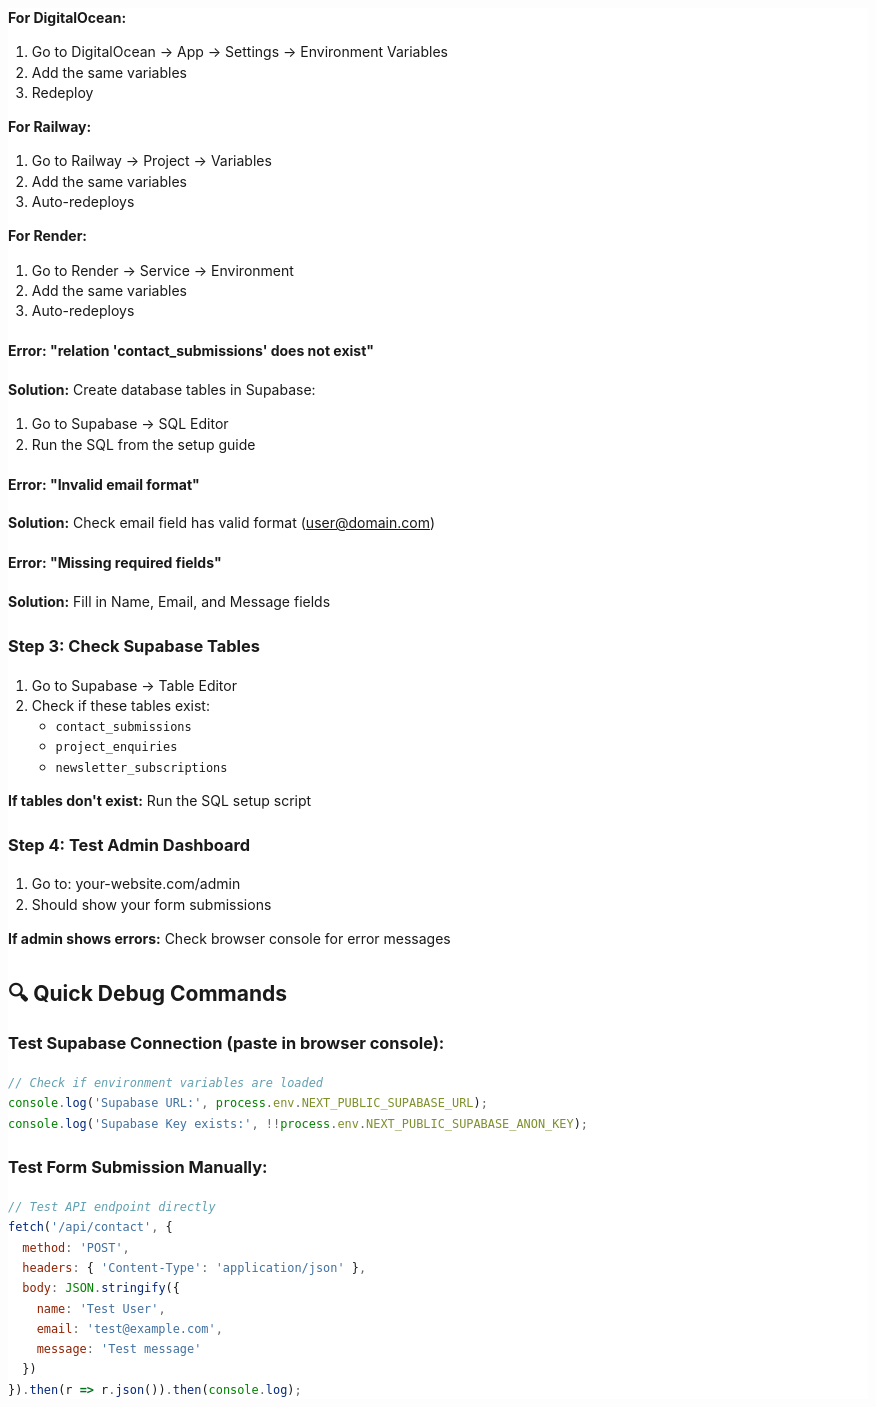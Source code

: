 **For DigitalOcean:**
1. Go to DigitalOcean → App → Settings → Environment Variables
2. Add the same variables
3. Redeploy

**For Railway:**
1. Go to Railway → Project → Variables
2. Add the same variables
3. Auto-redeploys

**For Render:**
1. Go to Render → Service → Environment
2. Add the same variables
3. Auto-redeploys

#### Error: "relation 'contact_submissions' does not exist"
**Solution:** Create database tables in Supabase:
1. Go to Supabase → SQL Editor
2. Run the SQL from the setup guide

#### Error: "Invalid email format"
**Solution:** Check email field has valid format (user@domain.com)

#### Error: "Missing required fields"
**Solution:** Fill in Name, Email, and Message fields

### Step 3: Check Supabase Tables
1. Go to Supabase → Table Editor
2. Check if these tables exist:
   - `contact_submissions`
   - `project_enquiries`
   - `newsletter_subscriptions`

**If tables don't exist:** Run the SQL setup script

### Step 4: Test Admin Dashboard
1. Go to: your-website.com/admin
2. Should show your form submissions

**If admin shows errors:** Check browser console for error messages

## 🔍 Quick Debug Commands

### Test Supabase Connection (paste in browser console):
```javascript
// Check if environment variables are loaded
console.log('Supabase URL:', process.env.NEXT_PUBLIC_SUPABASE_URL);
console.log('Supabase Key exists:', !!process.env.NEXT_PUBLIC_SUPABASE_ANON_KEY);
```

### Test Form Submission Manually:
```javascript
// Test API endpoint directly
fetch('/api/contact', {
  method: 'POST',
  headers: { 'Content-Type': 'application/json' },
  body: JSON.stringify({
    name: 'Test User',
    email: 'test@example.com',
    message: 'Test message'
  })
}).then(r => r.json()).then(console.log);
```
